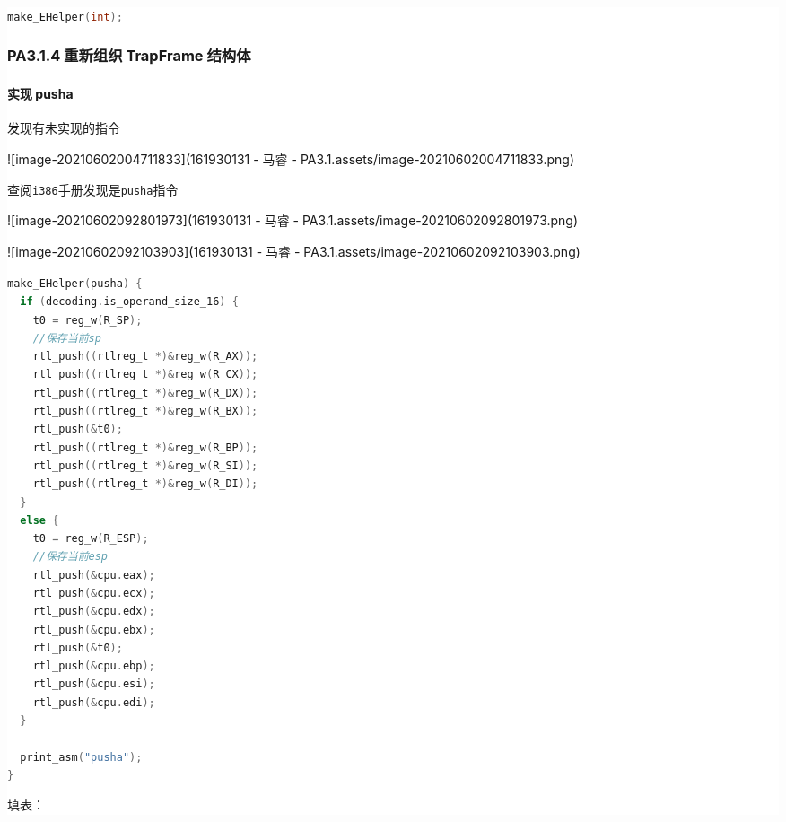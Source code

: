 ```c
make_EHelper(int);
```



### PA3.1.4 重新组织 TrapFrame 结构体

#### 实现 pusha

发现有未实现的指令

![image-20210602004711833](161930131 - 马睿 - PA3.1.assets/image-20210602004711833.png)

查阅`i386`手册发现是`pusha`指令

![image-20210602092801973](161930131 - 马睿 - PA3.1.assets/image-20210602092801973.png)

![image-20210602092103903](161930131 - 马睿 - PA3.1.assets/image-20210602092103903.png)



```C
make_EHelper(pusha) {
  if (decoding.is_operand_size_16) {
    t0 = reg_w(R_SP);
    //保存当前sp
    rtl_push((rtlreg_t *)&reg_w(R_AX));
    rtl_push((rtlreg_t *)&reg_w(R_CX));
    rtl_push((rtlreg_t *)&reg_w(R_DX));
    rtl_push((rtlreg_t *)&reg_w(R_BX));
    rtl_push(&t0);
    rtl_push((rtlreg_t *)&reg_w(R_BP));
    rtl_push((rtlreg_t *)&reg_w(R_SI));
    rtl_push((rtlreg_t *)&reg_w(R_DI));
  }
  else {
    t0 = reg_w(R_ESP);
    //保存当前esp
  	rtl_push(&cpu.eax);
  	rtl_push(&cpu.ecx);
  	rtl_push(&cpu.edx);
  	rtl_push(&cpu.ebx);
  	rtl_push(&t0);
 	rtl_push(&cpu.ebp);
  	rtl_push(&cpu.esi);
  	rtl_push(&cpu.edi);
  }

  print_asm("pusha");
}
```



填表：
